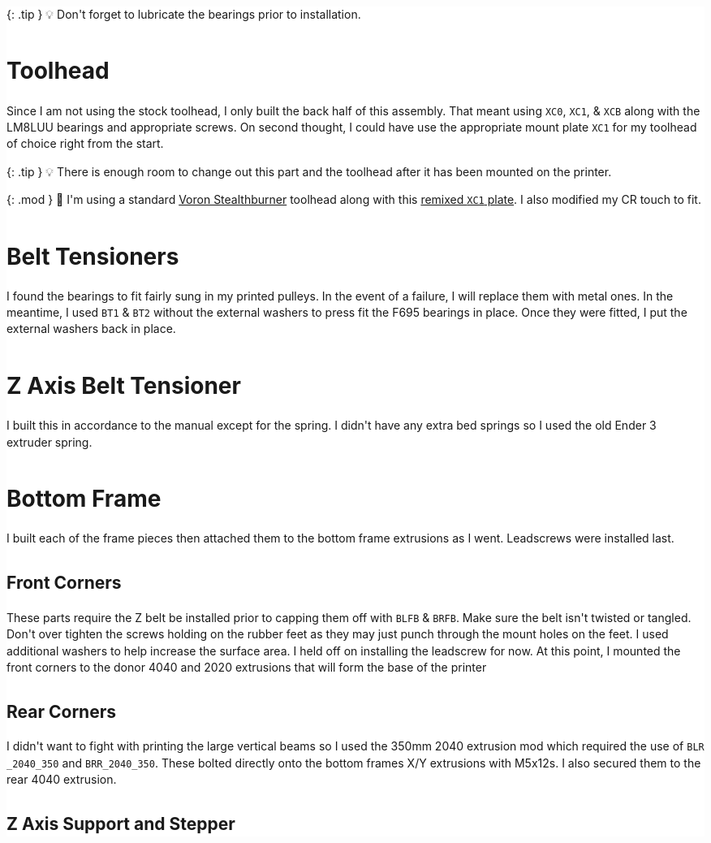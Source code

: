 {: .tip }
:bulb: Don't forget to lubricate the bearings prior to installation.

# Toolhead

Since I am not using the stock toolhead, I only built the back half of this assembly. That meant using `XC0`, `XC1`, & `XCB` along with the LM8LUU bearings and appropriate screws. On second thought, I could have use the appropriate mount plate `XC1` for my toolhead of choice right from the start. 

{: .tip }
:bulb: There is enough room to change out this part and the toolhead after it has been mounted on the printer.

{: .mod }
:wrench: I'm using a standard [Voron Stealthburner](https://vorondesign.com/voron_stealthburner) toolhead along with this [remixed `XC1` plate](https://www.printables.com/model/709806-ender-3-ng-vocano-voron-bltouch-stealthburner). I also modified my CR touch to fit.

# Belt Tensioners

I found the bearings to fit fairly sung in my printed pulleys. In the event of a failure, I will replace them with metal ones. In the meantime, I used `BT1` & `BT2` without the external washers to press fit the F695 bearings in place. Once they were fitted, I put the external washers back in place.

# Z Axis Belt Tensioner

I built this in accordance to the manual except for the spring. I didn't have any extra bed springs so I used the old Ender 3 extruder spring.

# Bottom Frame

I built each of the frame pieces then attached them to the bottom frame extrusions as I went. Leadscrews were installed last.

## Front Corners

These parts require the Z belt be installed prior to capping them off with `BLFB` & `BRFB`. Make sure the belt isn't twisted or tangled. Don't over tighten the screws holding on the rubber feet as they may just punch through the mount holes on the feet. I used additional washers to help increase the surface area. I held off on installing the leadscrew for now. At this point, I mounted the front corners to the donor 4040 and 2020 extrusions that will form the base of the printer

## Rear Corners

I didn't want to fight with printing the large vertical beams so I used the 350mm 2040 extrusion mod which required the use of `BLR_2040_350` and `BRR_2040_350`. These bolted directly onto the bottom frames X/Y extrusions with M5x12s. I also secured them to the rear 4040 extrusion.

## Z Axis Support and Stepper
